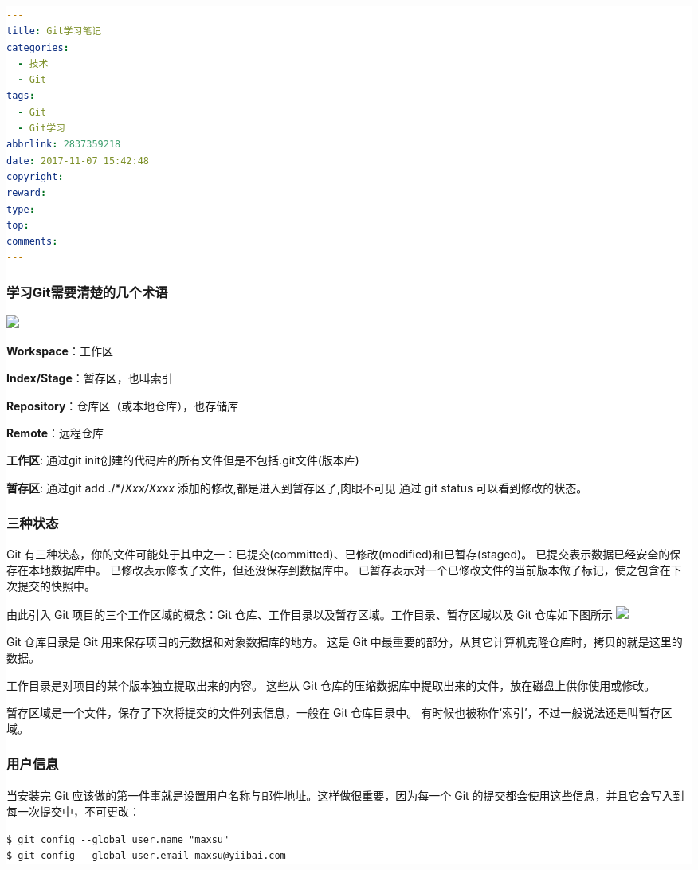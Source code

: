 ```yaml
---
title: Git学习笔记
categories:
  - 技术
  - Git
tags:
  - Git
  - Git学习
abbrlink: 2837359218
date: 2017-11-07 15:42:48
copyright:
reward:
type:
top:
comments:
---
```


### 学习Git需要清楚的几个术语
![](http://www.yiibai.com/uploads/images/201707/1207/683090701_88630.jpg)

**Workspace**：工作区

**Index/Stage**：暂存区，也叫索引


**Repository**：仓库区（或本地仓库），也存储库

**Remote**：远程仓库

**工作区**: 通过git init创建的代码库的所有文件但是不包括.git文件(版本库)

**暂存区**: 通过git add ./*/*Xxx/Xxxx* 添加的修改,都是进入到暂存区了,肉眼不可见 通过 git status 可以看到修改的状态。

### 三种状态

Git 有三种状态，你的文件可能处于其中之一：已提交(committed)、已修改(modified)和已暂存(staged)。 已提交表示数据已经安全的保存在本地数据库中。 已修改表示修改了文件，但还没保存到数据库中。 已暂存表示对一个已修改文件的当前版本做了标记，使之包含在下次提交的快照中。

由此引入 Git 项目的三个工作区域的概念：Git 仓库、工作目录以及暂存区域。工作目录、暂存区域以及 Git 仓库如下图所示
![](http://www.yiibai.com/uploads/images/201707/0607/744160702_48164.png)

Git 仓库目录是 Git 用来保存项目的元数据和对象数据库的地方。 这是 Git 中最重要的部分，从其它计算机克隆仓库时，拷贝的就是这里的数据。

工作目录是对项目的某个版本独立提取出来的内容。 这些从 Git 仓库的压缩数据库中提取出来的文件，放在磁盘上供你使用或修改。

暂存区域是一个文件，保存了下次将提交的文件列表信息，一般在 Git 仓库目录中。 有时候也被称作‘索引’，不过一般说法还是叫暂存区域。

### 用户信息

当安装完 Git 应该做的第一件事就是设置用户名称与邮件地址。这样做很重要，因为每一个 Git 的提交都会使用这些信息，并且它会写入到每一次提交中，不可更改：
```
$ git config --global user.name "maxsu"
$ git config --global user.email maxsu@yiibai.com
```
